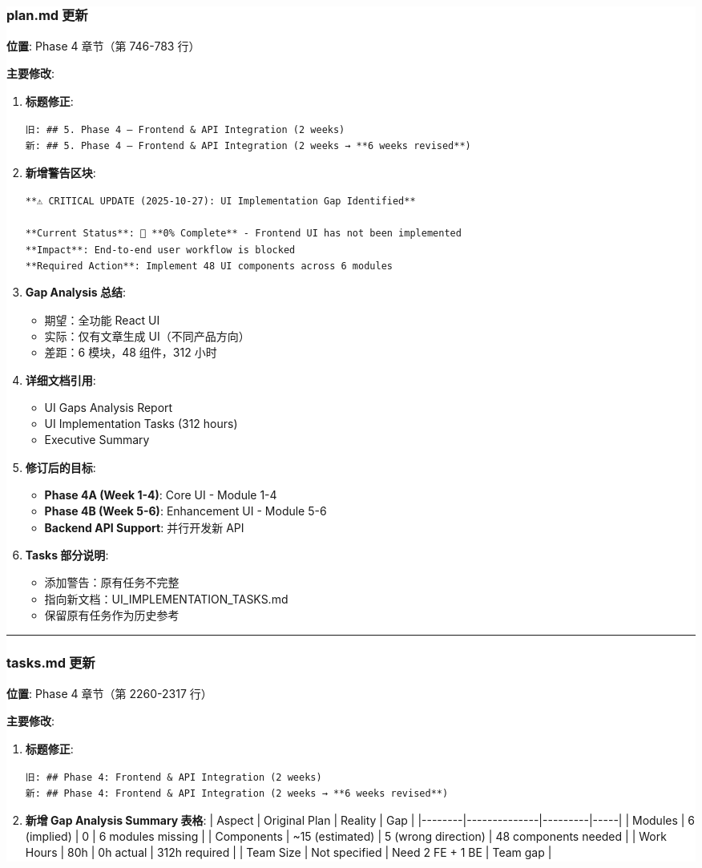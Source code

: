 
### plan.md 更新

**位置**: Phase 4 章节（第 746-783 行）

**主要修改**:

1. **标题修正**:
   ```
   旧: ## 5. Phase 4 – Frontend & API Integration (2 weeks)
   新: ## 5. Phase 4 – Frontend & API Integration (2 weeks → **6 weeks revised**)
   ```

2. **新增警告区块**:
   ```markdown
   **⚠️ CRITICAL UPDATE (2025-10-27): UI Implementation Gap Identified**

   **Current Status**: 🔴 **0% Complete** - Frontend UI has not been implemented
   **Impact**: End-to-end user workflow is blocked
   **Required Action**: Implement 48 UI components across 6 modules
   ```

3. **Gap Analysis 总结**:
   - 期望：全功能 React UI
   - 实际：仅有文章生成 UI（不同产品方向）
   - 差距：6 模块，48 组件，312 小时

4. **详细文档引用**:
   - UI Gaps Analysis Report
   - UI Implementation Tasks (312 hours)
   - Executive Summary

5. **修订后的目标**:
   - **Phase 4A (Week 1-4)**: Core UI - Module 1-4
   - **Phase 4B (Week 5-6)**: Enhancement UI - Module 5-6
   - **Backend API Support**: 并行开发新 API

6. **Tasks 部分说明**:
   - 添加警告：原有任务不完整
   - 指向新文档：UI_IMPLEMENTATION_TASKS.md
   - 保留原有任务作为历史参考

---

### tasks.md 更新

**位置**: Phase 4 章节（第 2260-2317 行）

**主要修改**:

1. **标题修正**:
   ```
   旧: ## Phase 4: Frontend & API Integration (2 weeks)
   新: ## Phase 4: Frontend & API Integration (2 weeks → **6 weeks revised**)
   ```

2. **新增 Gap Analysis Summary 表格**:
   | Aspect | Original Plan | Reality | Gap |
   |--------|--------------|---------|-----|
   | Modules | 6 (implied) | 0 | 6 modules missing |
   | Components | ~15 (estimated) | 5 (wrong direction) | 48 components needed |
   | Work Hours | 80h | 0h actual | 312h required |
   | Team Size | Not specified | Need 2 FE + 1 BE | Team gap |
